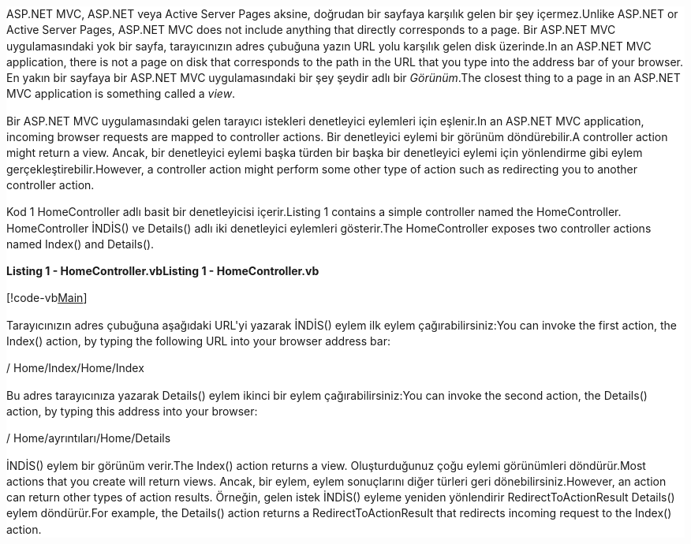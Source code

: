 <span data-ttu-id="b2a4b-111">ASP.NET MVC, ASP.NET veya Active Server Pages aksine, doğrudan bir sayfaya karşılık gelen bir şey içermez.</span><span class="sxs-lookup"><span data-stu-id="b2a4b-111">Unlike ASP.NET or Active Server Pages, ASP.NET MVC does not include anything that directly corresponds to a page.</span></span> <span data-ttu-id="b2a4b-112">Bir ASP.NET MVC uygulamasındaki yok bir sayfa, tarayıcınızın adres çubuğuna yazın URL yolu karşılık gelen disk üzerinde.</span><span class="sxs-lookup"><span data-stu-id="b2a4b-112">In an ASP.NET MVC application, there is not a page on disk that corresponds to the path in the URL that you type into the address bar of your browser.</span></span> <span data-ttu-id="b2a4b-113">En yakın bir sayfaya bir ASP.NET MVC uygulamasındaki bir şey şeydir adlı bir *Görünüm*.</span><span class="sxs-lookup"><span data-stu-id="b2a4b-113">The closest thing to a page in an ASP.NET MVC application is something called a *view*.</span></span>

<span data-ttu-id="b2a4b-114">Bir ASP.NET MVC uygulamasındaki gelen tarayıcı istekleri denetleyici eylemleri için eşlenir.</span><span class="sxs-lookup"><span data-stu-id="b2a4b-114">In an ASP.NET MVC application, incoming browser requests are mapped to controller actions.</span></span> <span data-ttu-id="b2a4b-115">Bir denetleyici eylemi bir görünüm döndürebilir.</span><span class="sxs-lookup"><span data-stu-id="b2a4b-115">A controller action might return a view.</span></span> <span data-ttu-id="b2a4b-116">Ancak, bir denetleyici eylemi başka türden bir başka bir denetleyici eylemi için yönlendirme gibi eylem gerçekleştirebilir.</span><span class="sxs-lookup"><span data-stu-id="b2a4b-116">However, a controller action might perform some other type of action such as redirecting you to another controller action.</span></span>

<span data-ttu-id="b2a4b-117">Kod 1 HomeController adlı basit bir denetleyicisi içerir.</span><span class="sxs-lookup"><span data-stu-id="b2a4b-117">Listing 1 contains a simple controller named the HomeController.</span></span> <span data-ttu-id="b2a4b-118">HomeController İNDİS() ve Details() adlı iki denetleyici eylemleri gösterir.</span><span class="sxs-lookup"><span data-stu-id="b2a4b-118">The HomeController exposes two controller actions named Index() and Details().</span></span>

<span data-ttu-id="b2a4b-119">**Listing 1 - HomeController.vb**</span><span class="sxs-lookup"><span data-stu-id="b2a4b-119">**Listing 1 - HomeController.vb**</span></span>

[!code-vb[Main](asp-net-mvc-views-overview-vb/samples/sample1.vb)]

<span data-ttu-id="b2a4b-120">Tarayıcınızın adres çubuğuna aşağıdaki URL'yi yazarak İNDİS() eylem ilk eylem çağırabilirsiniz:</span><span class="sxs-lookup"><span data-stu-id="b2a4b-120">You can invoke the first action, the Index() action, by typing the following URL into your browser address bar:</span></span>

<span data-ttu-id="b2a4b-121">/ Home/Index</span><span class="sxs-lookup"><span data-stu-id="b2a4b-121">/Home/Index</span></span>

<span data-ttu-id="b2a4b-122">Bu adres tarayıcınıza yazarak Details() eylem ikinci bir eylem çağırabilirsiniz:</span><span class="sxs-lookup"><span data-stu-id="b2a4b-122">You can invoke the second action, the Details() action, by typing this address into your browser:</span></span>

<span data-ttu-id="b2a4b-123">/ Home/ayrıntıları</span><span class="sxs-lookup"><span data-stu-id="b2a4b-123">/Home/Details</span></span>

<span data-ttu-id="b2a4b-124">İNDİS() eylem bir görünüm verir.</span><span class="sxs-lookup"><span data-stu-id="b2a4b-124">The Index() action returns a view.</span></span> <span data-ttu-id="b2a4b-125">Oluşturduğunuz çoğu eylemi görünümleri döndürür.</span><span class="sxs-lookup"><span data-stu-id="b2a4b-125">Most actions that you create will return views.</span></span> <span data-ttu-id="b2a4b-126">Ancak, bir eylem, eylem sonuçlarını diğer türleri geri dönebilirsiniz.</span><span class="sxs-lookup"><span data-stu-id="b2a4b-126">However, an action can return other types of action results.</span></span> <span data-ttu-id="b2a4b-127">Örneğin, gelen istek İNDİS() eyleme yeniden yönlendirir RedirectToActionResult Details() eylem döndürür.</span><span class="sxs-lookup"><span data-stu-id="b2a4b-127">For example, the Details() action returns a RedirectToActionResult that redirects incoming request to the Index() action.</span></span>
